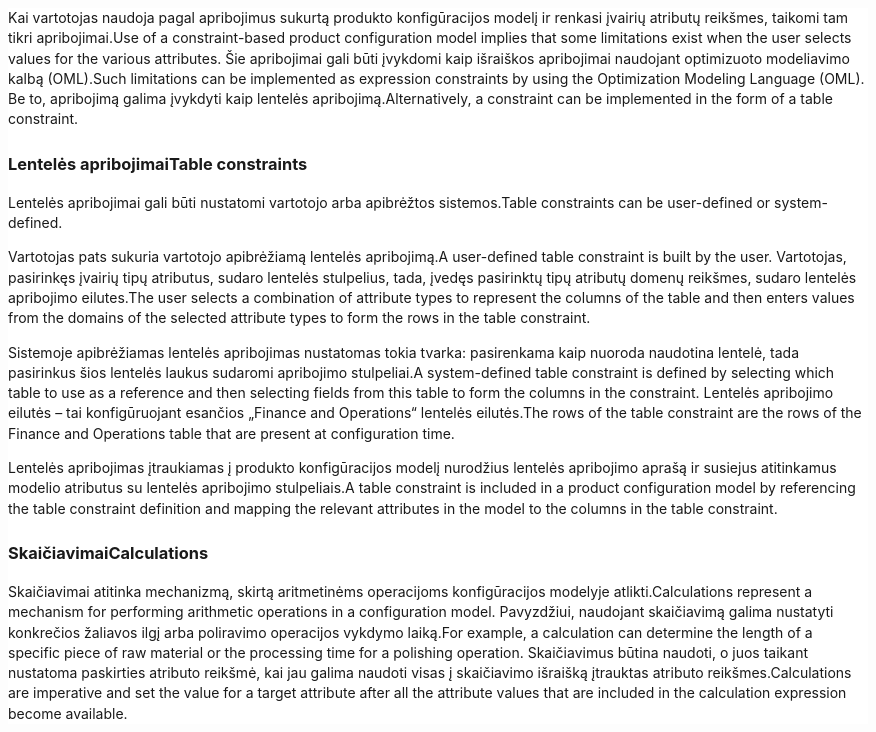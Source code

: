<span data-ttu-id="8f3db-144">Kai vartotojas naudoja pagal apribojimus sukurtą produkto konfigūracijos modelį ir renkasi įvairių atributų reikšmes, taikomi tam tikri apribojimai.</span><span class="sxs-lookup"><span data-stu-id="8f3db-144">Use of a constraint-based product configuration model implies that some limitations exist when the user selects values for the various attributes.</span></span> <span data-ttu-id="8f3db-145">Šie apribojimai gali būti įvykdomi kaip išraiškos apribojimai naudojant optimizuoto modeliavimo kalbą (OML).</span><span class="sxs-lookup"><span data-stu-id="8f3db-145">Such limitations can be implemented as expression constraints by using the Optimization Modeling Language (OML).</span></span> <span data-ttu-id="8f3db-146">Be to, apribojimą galima įvykdyti kaip lentelės apribojimą.</span><span class="sxs-lookup"><span data-stu-id="8f3db-146">Alternatively, a constraint can be implemented in the form of a table constraint.</span></span>

### <a name="table-constraints"></a><span data-ttu-id="8f3db-147">Lentelės apribojimai</span><span class="sxs-lookup"><span data-stu-id="8f3db-147">Table constraints</span></span>

<span data-ttu-id="8f3db-148">Lentelės apribojimai gali būti nustatomi vartotojo arba apibrėžtos sistemos.</span><span class="sxs-lookup"><span data-stu-id="8f3db-148">Table constraints can be user-defined or system-defined.</span></span>  

<span data-ttu-id="8f3db-149">Vartotojas pats sukuria vartotojo apibrėžiamą lentelės apribojimą.</span><span class="sxs-lookup"><span data-stu-id="8f3db-149">A user-defined table constraint is built by the user.</span></span> <span data-ttu-id="8f3db-150">Vartotojas, pasirinkęs įvairių tipų atributus, sudaro lentelės stulpelius, tada, įvedęs pasirinktų tipų atributų domenų reikšmes, sudaro lentelės apribojimo eilutes.</span><span class="sxs-lookup"><span data-stu-id="8f3db-150">The user selects a combination of attribute types to represent the columns of the table and then enters values from the domains of the selected attribute types to form the rows in the table constraint.</span></span>  

<span data-ttu-id="8f3db-151">Sistemoje apibrėžiamas lentelės apribojimas nustatomas tokia tvarka: pasirenkama kaip nuoroda naudotina lentelė, tada pasirinkus šios lentelės laukus sudaromi apribojimo stulpeliai.</span><span class="sxs-lookup"><span data-stu-id="8f3db-151">A system-defined table constraint is defined by selecting which table to use as a reference and then selecting fields from this table to form the columns in the constraint.</span></span> <span data-ttu-id="8f3db-152">Lentelės apribojimo eilutės – tai konfigūruojant esančios „Finance and Operations“ lentelės eilutės.</span><span class="sxs-lookup"><span data-stu-id="8f3db-152">The rows of the table constraint are the rows of the Finance and Operations table that are present at configuration time.</span></span>  

<span data-ttu-id="8f3db-153">Lentelės apribojimas įtraukiamas į produkto konfigūracijos modelį nurodžius lentelės apribojimo aprašą ir susiejus atitinkamus modelio atributus su lentelės apribojimo stulpeliais.</span><span class="sxs-lookup"><span data-stu-id="8f3db-153">A table constraint is included in a product configuration model by referencing the table constraint definition and mapping the relevant attributes in the model to the columns in the table constraint.</span></span>

### <a name="calculations"></a><span data-ttu-id="8f3db-154">Skaičiavimai</span><span class="sxs-lookup"><span data-stu-id="8f3db-154">Calculations</span></span>

<span data-ttu-id="8f3db-155">Skaičiavimai atitinka mechanizmą, skirtą aritmetinėms operacijoms konfigūracijos modelyje atlikti.</span><span class="sxs-lookup"><span data-stu-id="8f3db-155">Calculations represent a mechanism for performing arithmetic operations in a configuration model.</span></span> <span data-ttu-id="8f3db-156">Pavyzdžiui, naudojant skaičiavimą galima nustatyti konkrečios žaliavos ilgį arba poliravimo operacijos vykdymo laiką.</span><span class="sxs-lookup"><span data-stu-id="8f3db-156">For example, a calculation can determine the length of a specific piece of raw material or the processing time for a polishing operation.</span></span> <span data-ttu-id="8f3db-157">Skaičiavimus būtina naudoti, o juos taikant nustatoma paskirties atributo reikšmė, kai jau galima naudoti visas į skaičiavimo išraišką įtrauktas atributo reikšmes.</span><span class="sxs-lookup"><span data-stu-id="8f3db-157">Calculations are imperative and set the value for a target attribute after all the attribute values that are included in the calculation expression become available.</span></span>
